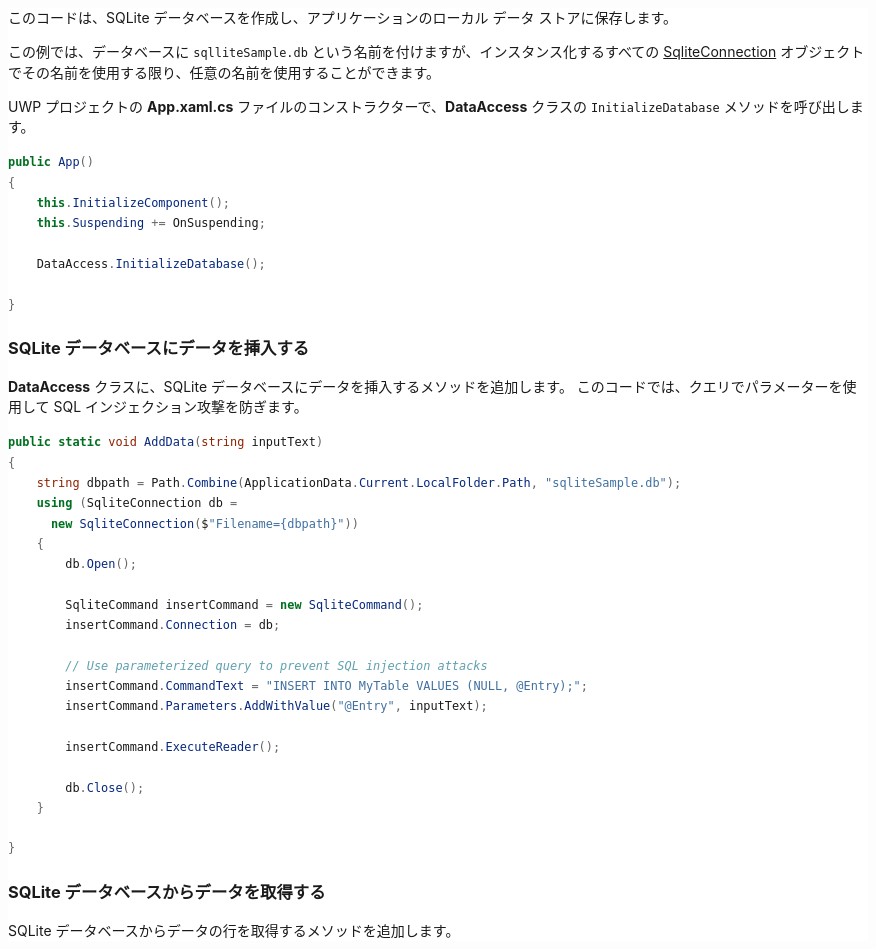 このコードは、SQLite データベースを作成し、アプリケーションのローカル データ ストアに保存します。

この例では、データベースに ``sqlliteSample.db`` という名前を付けますが、インスタンス化するすべての [SqliteConnection](/dotnet/api/microsoft.data.sqlite.sqliteconnection?view=msdata-sqlite-2.0.0&preserve-view=true) オブジェクトでその名前を使用する限り、任意の名前を使用することができます。

UWP プロジェクトの **App.xaml.cs** ファイルのコンストラクターで、**DataAccess** クラスの ``InitializeDatabase`` メソッドを呼び出します。

```csharp
public App()
{
    this.InitializeComponent();
    this.Suspending += OnSuspending;

    DataAccess.InitializeDatabase();

}
```


### <a name="insert-data-into-the-sqlite-database"></a>SQLite データベースにデータを挿入する

**DataAccess** クラスに、SQLite データベースにデータを挿入するメソッドを追加します。 このコードでは、クエリでパラメーターを使用して SQL インジェクション攻撃を防ぎます。

```csharp
public static void AddData(string inputText)
{
    string dbpath = Path.Combine(ApplicationData.Current.LocalFolder.Path, "sqliteSample.db");
    using (SqliteConnection db =
      new SqliteConnection($"Filename={dbpath}"))
    {
        db.Open();

        SqliteCommand insertCommand = new SqliteCommand();
        insertCommand.Connection = db;

        // Use parameterized query to prevent SQL injection attacks
        insertCommand.CommandText = "INSERT INTO MyTable VALUES (NULL, @Entry);";
        insertCommand.Parameters.AddWithValue("@Entry", inputText);

        insertCommand.ExecuteReader();

        db.Close();
    }

}
```


### <a name="retrieve-data-from-the-sqlite-database"></a>SQLite データベースからデータを取得する

SQLite データベースからデータの行を取得するメソッドを追加します。
